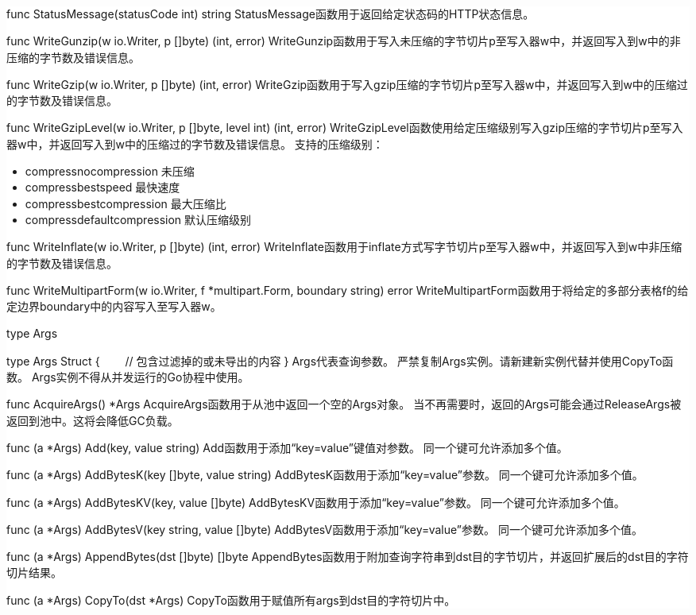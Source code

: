 func StatusMessage(statusCode int) string
StatusMessage函数用于返回给定状态码的HTTP状态信息。

func WriteGunzip(w io.Writer, p []byte) (int, error)
WriteGunzip函数用于写入未压缩的字节切片p至写入器w中，并返回写入到w中的非压缩的字节数及错误信息。

func WriteGzip(w io.Writer, p []byte) (int, error)
WriteGzip函数用于写入gzip压缩的字节切片p至写入器w中，并返回写入到w中的压缩过的字节数及错误信息。

func WriteGzipLevel(w io.Writer, p []byte, level int) (int, error)
WriteGzipLevel函数使用给定压缩级别写入gzip压缩的字节切片p至写入器w中，并返回写入到w中的压缩过的字节数及错误信息。
支持的压缩级别：
* compressnocompression	未压缩
* compressbestspeed	最快速度
* compressbestcompression	最大压缩比
* compressdefaultcompression	默认压缩级别

func WriteInflate(w io.Writer, p []byte) (int, error)
WriteInflate函数用于inflate方式写字节切片p至写入器w中，并返回写入到w中非压缩的字节数及错误信息。

func WriteMultipartForm(w io.Writer, f *multipart.Form, boundary string) error
WriteMultipartForm函数用于将给定的多部分表格f的给定边界boundary中的内容写入至写入器w。

type Args

type Args Struct {
　　// 包含过滤掉的或未导出的内容
}
Args代表查询参数。
严禁复制Args实例。请新建新实例代替并使用CopyTo函数。
Args实例不得从并发运行的Go协程中使用。

func AcquireArgs() *Args
AcquireArgs函数用于从池中返回一个空的Args对象。
当不再需要时，返回的Args可能会通过ReleaseArgs被返回到池中。这将会降低GC负载。

func (a *Args) Add(key, value string)
Add函数用于添加“key=value”键值对参数。
同一个键可允许添加多个值。

func (a *Args) AddBytesK(key []byte, value string)
AddBytesK函数用于添加“key=value”参数。
同一个键可允许添加多个值。

func (a *Args) AddBytesKV(key, value []byte)
AddBytesKV函数用于添加“key=value”参数。
同一个键可允许添加多个值。

func (a *Args) AddBytesV(key string, value []byte)
AddBytesV函数用于添加“key=value”参数。
同一个键可允许添加多个值。

func (a *Args) AppendBytes(dst []byte) []byte
AppendBytes函数用于附加查询字符串到dst目的字节切片，并返回扩展后的dst目的字符切片结果。

func (a *Args) CopyTo(dst *Args)
CopyTo函数用于赋值所有args到dst目的字符切片中。
